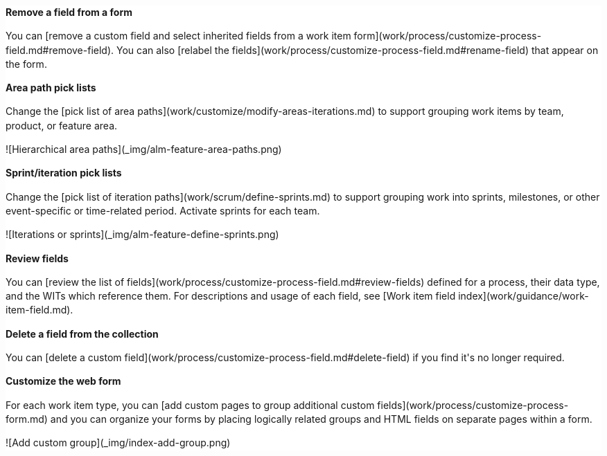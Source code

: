 <p><b>Remove a field from a form</b></p>
<p>You can [remove a custom field and select inherited fields from a work item form](work/process/customize-process-field.md#remove-field). You can also [relabel the fields](work/process/customize-process-field.md#rename-field) that appear on the form.   </p>

<p><b>Area path pick lists</b></p>
<p>Change the [pick list of area paths](work/customize/modify-areas-iterations.md) to support grouping work items by team, product, or feature area. </p>
![Hierarchical area paths](_img/alm-feature-area-paths.png)   
<br/>

<p><b>Sprint/iteration pick lists</b></p>
<p>Change the [pick list of iteration paths](work/scrum/define-sprints.md) to support grouping work into sprints, milestones, or other event-specific or time-related period. Activate sprints for each team. </p>
![Iterations or sprints](_img/alm-feature-define-sprints.png)  
<br/>
</td>


<td width="33%">




<p><b>Review fields</b></p>
<p>You can [review the list of fields](work/process/customize-process-field.md#review-fields) defined for a process, their data type, and the WITs which reference them. For descriptions and usage of each field, see [Work item field index](work/guidance/work-item-field.md). </p>

<p><b>Delete a field from the collection</b></p>
<p>You can [delete a custom field](work/process/customize-process-field.md#delete-field) if you find it's no longer required. </p>



<p><b>Customize the web form</b></p>
<p>For each work item type, you can [add custom pages to group additional custom fields](work/process/customize-process-form.md) and you can organize your forms by placing logically related groups and HTML fields on separate pages within a form.    </p>
![Add custom group](_img/index-add-group.png)   
<br/>
